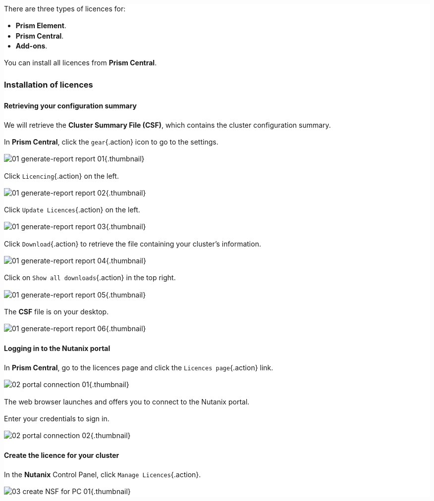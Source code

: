 
There are three types of licences for:

- **Prism Element**. 
- **Prism Central**. 
- **Add-ons**.

You can install all licences from **Prism Central**.

### Installation of licences

#### Retrieving your configuration summary

We will retrieve the **Cluster Summary File (CSF)**, which contains the cluster configuration summary.

In **Prism Central**, click the `gear`{.action} icon to go to the settings.

![01 generate-report report 01](images/01-generate-report-pc01.png){.thumbnail}

Click `Licencing`{.action} on the left.

![01 generate-report report 02](images/01-generate-report-pc02.png){.thumbnail}

Click `Update Licences`{.action} on the left.

![01 generate-report report 03](images/01-generate-report-pc03.png){.thumbnail}

Click `Download`{.action} to retrieve the file containing your cluster’s information.

![01 generate-report report 04](images/01-generate-report-pc04.png){.thumbnail}

Click on `Show all downloads`{.action} in the top right.

![01 generate-report report 05](images/01-generate-report-pc05.png){.thumbnail}

The **CSF** file is on your desktop.

![01 generate-report report 06](images/01-generate-report-pc06.png){.thumbnail}

#### Logging in to the Nutanix portal 

In **Prism Central**, go to the licences page and click the `Licences page`{.action} link.

![02 portal connection 01](images/02-portal-connection01.png){.thumbnail}

The web browser launches and offers you to connect to the Nutanix portal.

Enter your credentials to sign in.

![02 portal connection 02](images/02-portal-connection02.png){.thumbnail}

#### Create the licence for your cluster

In the **Nutanix** Control Panel, click `Manage Licences`{.action}.

![03 create NSF for PC 01](images/03-create-nsf-for-pc01.png){.thumbnail}
